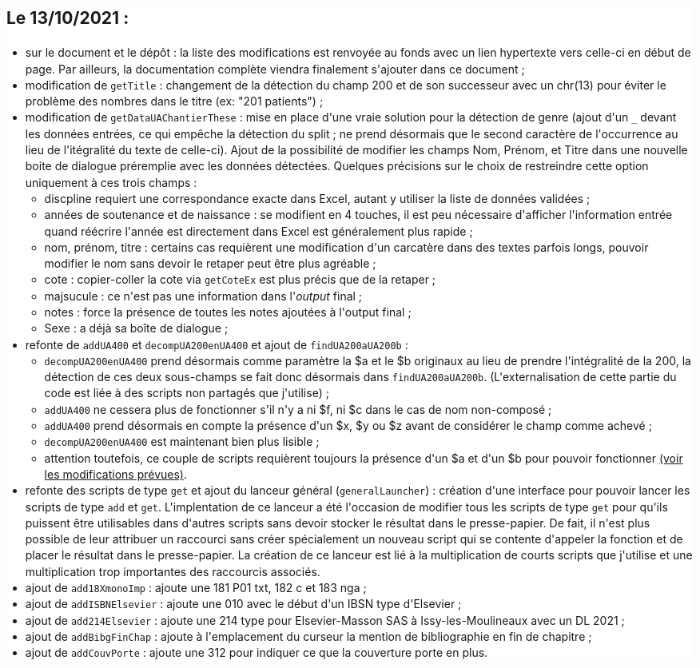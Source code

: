 ## Le 13/10/2021 :
* sur le document et le dépôt : la liste des modifications est renvoyée au fonds avec un lien hypertexte vers celle-ci en début de page. Par ailleurs, la documentation complète viendra finalement s'ajouter dans ce document ;
* modification de `getTitle` : changement de la détection du champ 200 et de son successeur avec un chr(13) pour éviter le problème des nombres dans le titre (ex: "201 patients") ;
* modification de `getDataUAChantierThese` : mise en place d'une vraie solution pour la détection de genre (ajout d'un `_` devant les données entrées, ce qui empêche la détection du split ; ne prend désormais que le second caractère de l'occurrence au lieu de l'itégralité du texte de celle-ci). Ajout de la  possibilité de modifier les champs Nom, Prénom, et Titre dans une nouvelle boite de dialogue préremplie avec les données détectées. Quelques précisions sur le choix de restreindre cette option uniquement à ces trois champs :
  * discpline requiert une correspondance exacte dans Excel, autant y utiliser la liste de données validées ;
  * années de soutenance et de naissance : se modifient en 4 touches, il est peu nécessaire d'afficher l'information entrée quand réécrire l'année est directement dans Excel est généralement plus rapide ;
  * nom, prénom, titre : certains cas requièrent une modification d'un carcatère dans des textes parfois longs, pouvoir modifier le nom sans devoir le retaper peut être plus agréable ;
  * cote : copier-coller la cote via `getCoteEx` est plus précis que de la retaper ;
  * majsucule : ce n'est pas une information dans l'_output_ final ;
  * notes : force la présence de toutes les notes ajoutées à l'output final ;
  * Sexe : a déjà sa boîte de dialogue ;
* refonte de `addUA400` et `decompUA200enUA400` et ajout de `findUA200aUA200b` :
  * `decompUA200enUA400` prend désormais comme paramètre la $a et le $b originaux au lieu de prendre l'intégralité de la 200, la détection de ces deux sous-champs se fait donc désormais dans `findUA200aUA200b`. (L'externalisation de cette partie du code est liée à des scripts non partagés que j'utilise) ;
  * `addUA400` ne cessera plus de fonctionner s'il n'y a ni $f, ni $c dans le cas de nom non-composé ;
  * `addUA400` prend désormais en compte la présence d'un $x, $y ou $z avant de considérer le champ comme achevé ;
  * `decompUA200enUA400` est maintenant bien plus lisible ;
  * attention toutefois, ce couple de scripts requièrent toujours la présence d'un $a et d'un $b pour pouvoir fonctionner [(voir les modifications prévues)](./modifications.md#modifications-prévues).
* refonte des scripts de type `get` et ajout du lanceur général (`generalLauncher`) : création d'une interface pour pouvoir lancer les scripts de type `add` et `get`. L'implentation de ce lanceur a été l'occasion de modifier tous les scripts de type `get` pour qu'ils puissent être utilisables dans d'autres scripts sans devoir stocker le résultat dans le presse-papier. De fait, il n'est plus possible de leur attribuer un raccourci sans créer spécialement un nouveau script qui se contente d'appeler la fonction et de placer le résultat dans le presse-papier. La création de ce lanceur est lié à la multiplication de courts scripts que j'utilise et une multiplication trop importantes des raccourcis associés.
* ajout de `add18XmonoImp` : ajoute une 181 P01 txt, 182 c et 183 nga ;
* ajout de `addISBNElsevier` : ajoute une 010 avec le début d'un IBSN type d'Elsevier ;
* ajout de `add214Elsevier` : ajoute une 214 type pour Elsevier-Masson SAS à Issy-les-Moulineaux avec un DL 2021 ;
* ajout de `addBibgFinChap` : ajoute à l'emplacement du curseur la mention de bibliographie en fin de chapitre ;
* ajout de `addCouvPorte` : ajoute une 312 pour indiquer ce que la couverture porte en plus.
